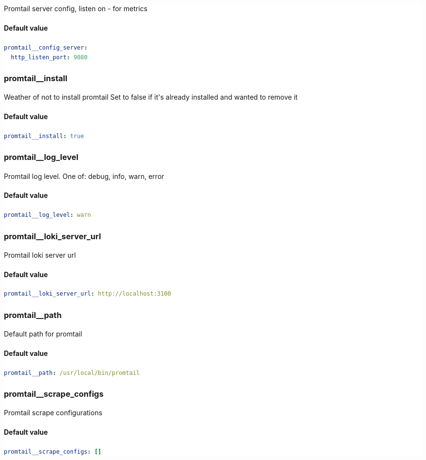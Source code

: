 Promtail server config, listen on - for metrics

#### Default value

```YAML
promtail__config_server:
  http_listen_port: 9080
```

### promtail__install

Weather of not to install promtail Set to false if it's already installed and wanted to remove it

#### Default value

```YAML
promtail__install: true
```

### promtail__log_level

Promtail log level. One of: debug, info, warn, error

#### Default value

```YAML
promtail__log_level: warn
```

### promtail__loki_server_url

Promtail loki server url

#### Default value

```YAML
promtail__loki_server_url: http://localhost:3100
```

### promtail__path

Default path for promtail

#### Default value

```YAML
promtail__path: /usr/local/bin/promtail
```

### promtail__scrape_configs

Promtail scrape configurations

#### Default value

```YAML
promtail__scrape_configs: []
```
